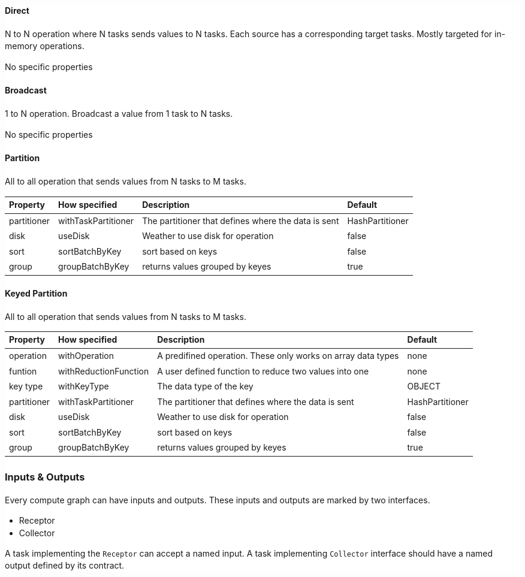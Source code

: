 
#### Direct 

N to N operation where N tasks sends values to N tasks. Each source has a corresponding target tasks. Mostly 
targeted for in-memory operations.

No specific properties

#### Broadcast 

1 to N operation. Broadcast a value from 1 task to N tasks.

No specific properties

#### Partition 

All to all operation that sends values from N tasks to M tasks. 

| Property | How specified | Description | Default      |
| :---     | :---          | :---        | :---         |
| partitioner | withTaskPartitioner | The partitioner that defines where the data is sent | HashPartitioner |
| disk    | useDisk | Weather to use disk for operation | false |
| sort    | sortBatchByKey | sort based on keys | false |
| group   | groupBatchByKey | returns values grouped by keyes | true |

#### Keyed Partition 

All to all operation that sends values from N tasks to M tasks. 

| Property | How specified | Description | Default      |
| :---     | :---          | :---        | :---         |
| operation     | withOperation       | A predifined operation. These only works on array data types | none |
| funtion     | withReductionFunction       | A user defined function to reduce two values into one | none |
| key type    | withKeyType      | The data type of the key | OBJECT |
| partitioner | withTaskPartitioner | The partitioner that defines where the data is sent | HashPartitioner |
| disk    | useDisk | Weather to use disk for operation | false |
| sort    | sortBatchByKey | sort based on keys | false |
| group   | groupBatchByKey | returns values grouped by keyes | true |

### Inputs & Outputs

Every compute graph can have inputs and outputs. These inputs and outputs are marked by two interfaces.

* Receptor
* Collector

A task implementing the ```Receptor``` can accept a named input. A task implementing ```Collector``` interface
should have a named output defined by its contract.